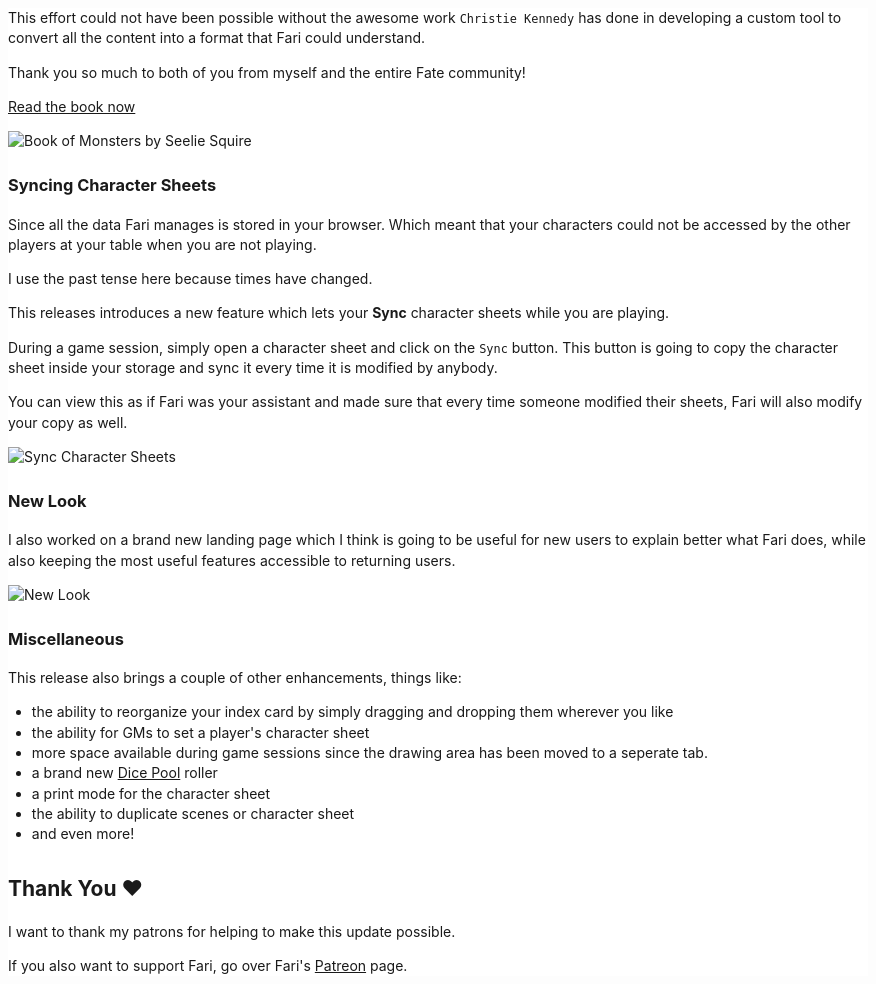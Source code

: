 This effort could not have been possible without the awesome work `Christie Kennedy` has done in developing a custom tool to convert all the content into a format that Fari could understand.

Thank you so much to both of you from myself and the entire Fate community!

[Read the book now](/seeliesquire)

![Book of Monsters by Seelie Squire](https://gyazo.com/ac5e3b017c69ced12a220c84ebe28843.png)

### Syncing Character Sheets

Since all the data Fari manages is stored in your browser. Which meant that your characters could not be accessed by the other players at your table when you are not playing.

I use the past tense here because times have changed.

This releases introduces a new feature which lets your **Sync** character sheets while you are playing.

During a game session, simply open a character sheet and click on the `Sync` button. This button is going to copy the character sheet inside your storage and sync it every time it is modified by anybody.

You can view this as if Fari was your assistant and made sure that every time someone modified their sheets, Fari will also modify your copy as well.

![Sync Character Sheets](https://gyazo.com/1b22f6da0aa42c97106a1735d820c54b.png)

### New Look

I also worked on a brand new landing page which I think is going to be useful for new users to explain better what Fari does, while also keeping the most useful features accessible to returning users.

![New Look](https://gyazo.com/c1ea6b639575a5027b0746b71f76e6af.png)

### Miscellaneous

This release also brings a couple of other enhancements, things like:

- the ability to reorganize your index card by simply dragging and dropping them wherever you like
- the ability for GMs to set a player's character sheet
- more space available during game sessions since the drawing area has been moved to a seperate tab.
- a brand new [Dice Pool](http://fari.app/dice-pool) roller
- a print mode for the character sheet
- the ability to duplicate scenes or character sheet
- and even more!

## Thank You ❤️

I want to thank my patrons for helping to make this update possible.

If you also want to support Fari, go over Fari's [Patreon](https://www.patreon.com/fariapp) page.

